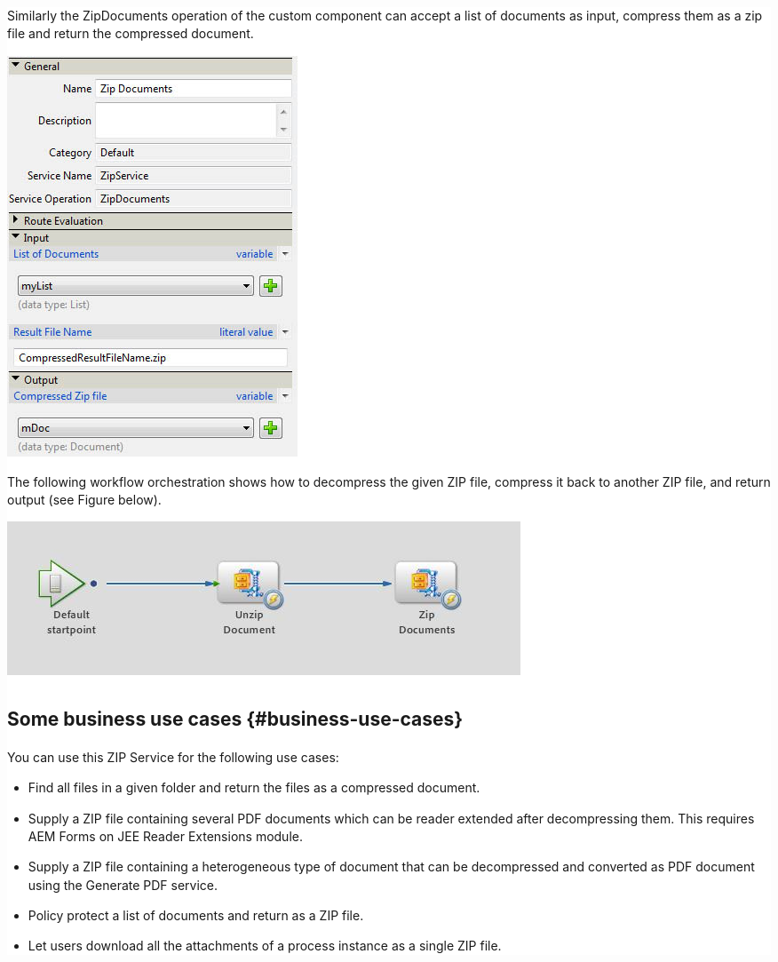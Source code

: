Similarly the ZipDocuments operation of the custom component can accept a list of documents as input, compress them as a zip file and return the compressed document.

![Zip Document](assets/zip-doc.jpg)

The following workflow orchestration shows how to decompress the given ZIP file, compress it back to another ZIP file, and return output (see Figure below).

![Unzip Zip workflow](assets/unzip-zip-process.jpg)

## Some business use cases {#business-use-cases}

You can use this ZIP Service for the following use cases:

* Find all files in a given folder and return the files as a compressed document.

* Supply a ZIP file containing several PDF documents which can be reader extended after decompressing them. This requires AEM Forms on JEE Reader Extensions module.

* Supply a ZIP file containing a heterogeneous type of document that can be decompressed and converted as PDF document using the Generate PDF service.

* Policy protect a list of documents and return as a ZIP file.

* Let users download all the attachments of a process instance as a single ZIP file.
